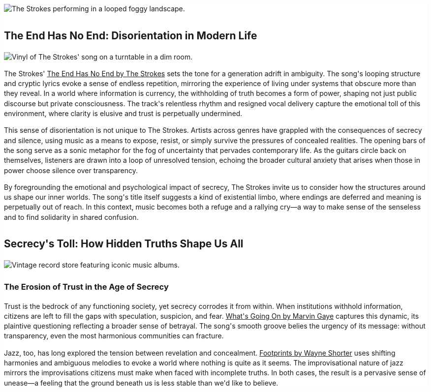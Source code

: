 
![The Strokes performing in a looped foggy landscape.](https://res.cloudinary.com/doht6fqbq/image/upload/v1749437808/track-record/fzptp6vk6b9iig4w2hlu.png)



## The End Has No End: Disorientation in Modern Life

![Vinyl of The Strokes' song on a turntable in a dim room.](https://res.cloudinary.com/doht6fqbq/image/upload/v1749437931/track-record/glg8eaylrndyj9nqy6r9.png)





The Strokes' [The End Has No End by The Strokes](https://music.apple.com/album/302987557?i=302987580&at=1010lMoe&ct=blog&ls=1&app=music) sets the tone for a generation adrift in ambiguity. The song's looping structure and cryptic lyrics evoke a sense of endless repetition, mirroring the experience of living under systems that obscure more than they reveal. In a world where information is currency, the withholding of truth becomes a form of power, shaping not just public discourse but private consciousness. The track's relentless rhythm and resigned vocal delivery capture the emotional toll of this environment, where clarity is elusive and trust is perpetually undermined.

This sense of disorientation is not unique to The Strokes. Artists across genres have grappled with the consequences of secrecy and silence, using music as a means to expose, resist, or simply survive the pressures of concealed realities. The opening bars of the song serve as a sonic metaphor for the fog of uncertainty that pervades contemporary life. As the guitars circle back on themselves, listeners are drawn into a loop of unresolved tension, echoing the broader cultural anxiety that arises when those in power choose silence over transparency.

By foregrounding the emotional and psychological impact of secrecy, The Strokes invite us to consider how the structures around us shape our inner worlds. The song's title itself suggests a kind of existential limbo, where endings are deferred and meaning is perpetually out of reach. In this context, music becomes both a refuge and a rallying cry—a way to make sense of the senseless and to find solidarity in shared confusion.

## Secrecy's Toll: How Hidden Truths Shape Us All

![Vintage record store featuring iconic music albums.](https://res.cloudinary.com/doht6fqbq/image/upload/v1749437964/track-record/xqsidyyolrqnhkivxfva.png)





### The Erosion of Trust in the Age of Secrecy

Trust is the bedrock of any functioning society, yet secrecy corrodes it from within. When institutions withhold information, citizens are left to fill the gaps with speculation, suspicion, and fear. [What's Going On by Marvin Gaye](https://music.apple.com/album/407562839?i=407562852&at=1010lMoe&ct=blog&ls=1&app=music) captures this dynamic, its plaintive questioning reflecting a broader sense of betrayal. The song's smooth groove belies the urgency of its message: without transparency, even the most harmonious communities can fracture.

Jazz, too, has long explored the tension between revelation and concealment. [Footprints by Wayne Shorter](https://music.apple.com/album/186372326?i=186375685&at=1010lMoe&ct=blog&ls=1&app=music) uses shifting harmonies and ambiguous melodies to evoke a world where nothing is quite as it seems. The improvisational nature of jazz mirrors the improvisations citizens must make when faced with incomplete truths. In both cases, the result is a pervasive sense of unease—a feeling that the ground beneath us is less stable than we'd like to believe.

